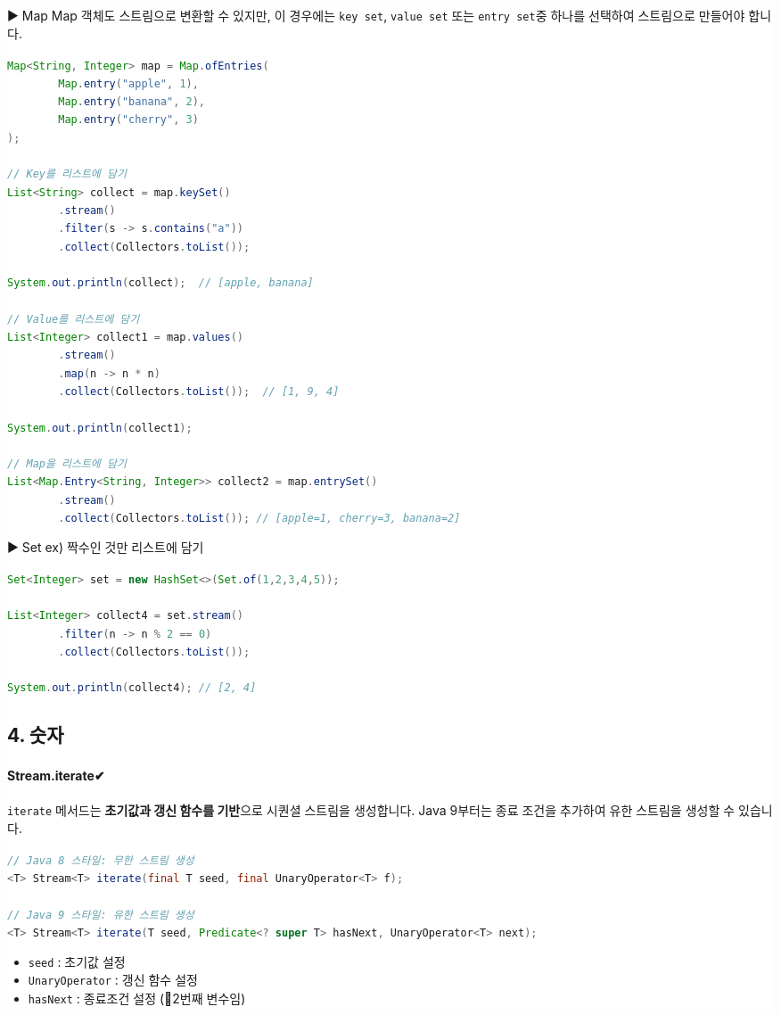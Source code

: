 ▶ Map
Map 객체도 스트림으로 변환할 수 있지만, 이 경우에는 `key set`, `value set` 또는 `entry set`중 하나를 선택하여 스트림으로 만들어야 합니다.
```java
Map<String, Integer> map = Map.ofEntries(  
        Map.entry("apple", 1),  
        Map.entry("banana", 2),  
        Map.entry("cherry", 3)  
);  
  
// Key를 리스트에 담기
List<String> collect = map.keySet()  
        .stream()  
        .filter(s -> s.contains("a"))  
        .collect(Collectors.toList());  
  
System.out.println(collect);  // [apple, banana]
  
// Value를 리스트에 담기
List<Integer> collect1 = map.values()  
        .stream()  
        .map(n -> n * n)  
        .collect(Collectors.toList());  // [1, 9, 4]
  
System.out.println(collect1);  
  
// Map을 리스트에 담기
List<Map.Entry<String, Integer>> collect2 = map.entrySet()  
        .stream()  
        .collect(Collectors.toList()); // [apple=1, cherry=3, banana=2]
```


▶ Set
ex) 짝수인 것만 리스트에 담기
```java
Set<Integer> set = new HashSet<>(Set.of(1,2,3,4,5));  
  
List<Integer> collect4 = set.stream()  
        .filter(n -> n % 2 == 0)  
        .collect(Collectors.toList());  
  
System.out.println(collect4); // [2, 4]
```


## 4. 숫자
#### Stream.iterate✔
`iterate` 메서드는 **초기값과 갱신 함수를 기반**으로 시퀀셜 스트림을 생성합니다. Java 9부터는 종료 조건을 추가하여 유한 스트림을 생성할 수 있습니다.

```java
// Java 8 스타일: 무한 스트림 생성
<T> Stream<T> iterate(final T seed, final UnaryOperator<T> f);

// Java 9 스타일: 유한 스트림 생성
<T> Stream<T> iterate(T seed, Predicate<? super T> hasNext, UnaryOperator<T> next);
```
- `seed` : 초기값 설정
- `UnaryOperator` : 갱신 함수 설정
- `hasNext` : 종료조건 설정 (🧨2번째 변수임)
